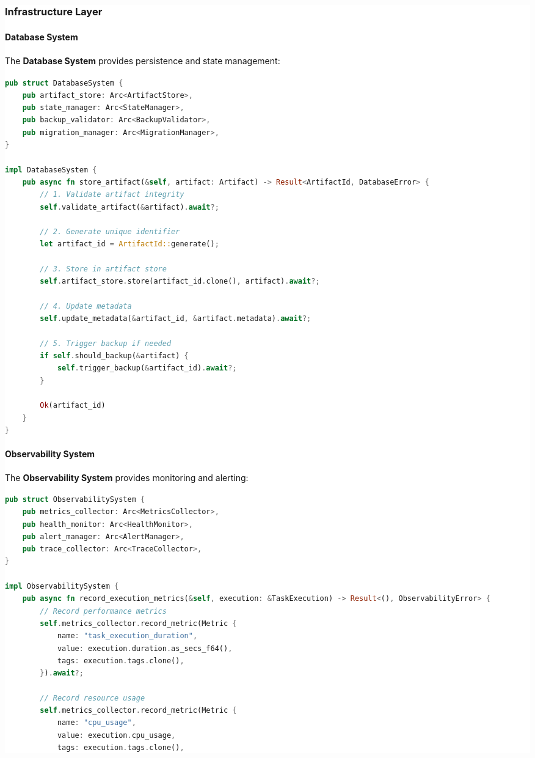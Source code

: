 ### Infrastructure Layer

#### Database System

The **Database System** provides persistence and state management:

```rust
pub struct DatabaseSystem {
    pub artifact_store: Arc<ArtifactStore>,
    pub state_manager: Arc<StateManager>,
    pub backup_validator: Arc<BackupValidator>,
    pub migration_manager: Arc<MigrationManager>,
}

impl DatabaseSystem {
    pub async fn store_artifact(&self, artifact: Artifact) -> Result<ArtifactId, DatabaseError> {
        // 1. Validate artifact integrity
        self.validate_artifact(&artifact).await?;
        
        // 2. Generate unique identifier
        let artifact_id = ArtifactId::generate();
        
        // 3. Store in artifact store
        self.artifact_store.store(artifact_id.clone(), artifact).await?;
        
        // 4. Update metadata
        self.update_metadata(&artifact_id, &artifact.metadata).await?;
        
        // 5. Trigger backup if needed
        if self.should_backup(&artifact) {
            self.trigger_backup(&artifact_id).await?;
        }
        
        Ok(artifact_id)
    }
}
```

#### Observability System

The **Observability System** provides monitoring and alerting:

```rust
pub struct ObservabilitySystem {
    pub metrics_collector: Arc<MetricsCollector>,
    pub health_monitor: Arc<HealthMonitor>,
    pub alert_manager: Arc<AlertManager>,
    pub trace_collector: Arc<TraceCollector>,
}

impl ObservabilitySystem {
    pub async fn record_execution_metrics(&self, execution: &TaskExecution) -> Result<(), ObservabilityError> {
        // Record performance metrics
        self.metrics_collector.record_metric(Metric {
            name: "task_execution_duration",
            value: execution.duration.as_secs_f64(),
            tags: execution.tags.clone(),
        }).await?;
        
        // Record resource usage
        self.metrics_collector.record_metric(Metric {
            name: "cpu_usage",
            value: execution.cpu_usage,
            tags: execution.tags.clone(),
```